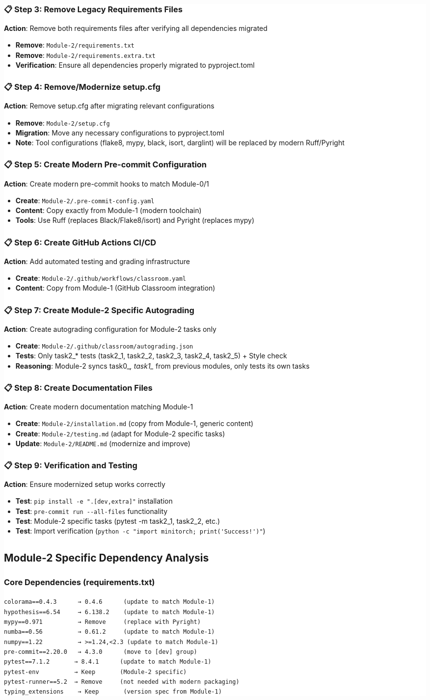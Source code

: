 ### 📋 Step 3: Remove Legacy Requirements Files
**Action**: Remove both requirements files after verifying all dependencies migrated
- **Remove**: `Module-2/requirements.txt`
- **Remove**: `Module-2/requirements.extra.txt`
- **Verification**: Ensure all dependencies properly migrated to pyproject.toml

### 📋 Step 4: Remove/Modernize setup.cfg
**Action**: Remove setup.cfg after migrating relevant configurations
- **Remove**: `Module-2/setup.cfg`
- **Migration**: Move any necessary configurations to pyproject.toml
- **Note**: Tool configurations (flake8, mypy, black, isort, darglint) will be replaced by modern Ruff/Pyright

### 📋 Step 5: Create Modern Pre-commit Configuration
**Action**: Create modern pre-commit hooks to match Module-0/1
- **Create**: `Module-2/.pre-commit-config.yaml`
- **Content**: Copy exactly from Module-1 (modern toolchain)
- **Tools**: Use Ruff (replaces Black/Flake8/isort) and Pyright (replaces mypy)

### 📋 Step 6: Create GitHub Actions CI/CD
**Action**: Add automated testing and grading infrastructure
- **Create**: `Module-2/.github/workflows/classroom.yaml`
- **Content**: Copy from Module-1 (GitHub Classroom integration)

### 📋 Step 7: Create Module-2 Specific Autograding
**Action**: Create autograding configuration for Module-2 tasks only
- **Create**: `Module-2/.github/classroom/autograding.json`
- **Tests**: Only task2_* tests (task2_1, task2_2, task2_3, task2_4, task2_5) + Style check
- **Reasoning**: Module-2 syncs task0_*, task1_* from previous modules, only tests its own tasks

### 📋 Step 8: Create Documentation Files
**Action**: Create modern documentation matching Module-1
- **Create**: `Module-2/installation.md` (copy from Module-1, generic content)
- **Create**: `Module-2/testing.md` (adapt for Module-2 specific tasks)
- **Update**: `Module-2/README.md` (modernize and improve)

### 📋 Step 9: Verification and Testing
**Action**: Ensure modernized setup works correctly
- **Test**: `pip install -e ".[dev,extra]"` installation
- **Test**: `pre-commit run --all-files` functionality
- **Test**: Module-2 specific tasks (pytest -m task2_1, task2_2, etc.)
- **Test**: Import verification (`python -c "import minitorch; print('Success!')"`)

## Module-2 Specific Dependency Analysis

### Core Dependencies (requirements.txt)
```
colorama==0.4.3      → 0.4.6      (update to match Module-1)
hypothesis==6.54     → 6.138.2    (update to match Module-1)
mypy==0.971          → Remove     (replace with Pyright)
numba==0.56          → 0.61.2     (update to match Module-1)
numpy==1.22          → >=1.24,<2.3 (update to match Module-1)
pre-commit==2.20.0   → 4.3.0      (move to [dev] group)
pytest==7.1.2       → 8.4.1      (update to match Module-1)
pytest-env          → Keep       (Module-2 specific)
pytest-runner==5.2  → Remove     (not needed with modern packaging)
typing_extensions    → Keep       (version spec from Module-1)
```
